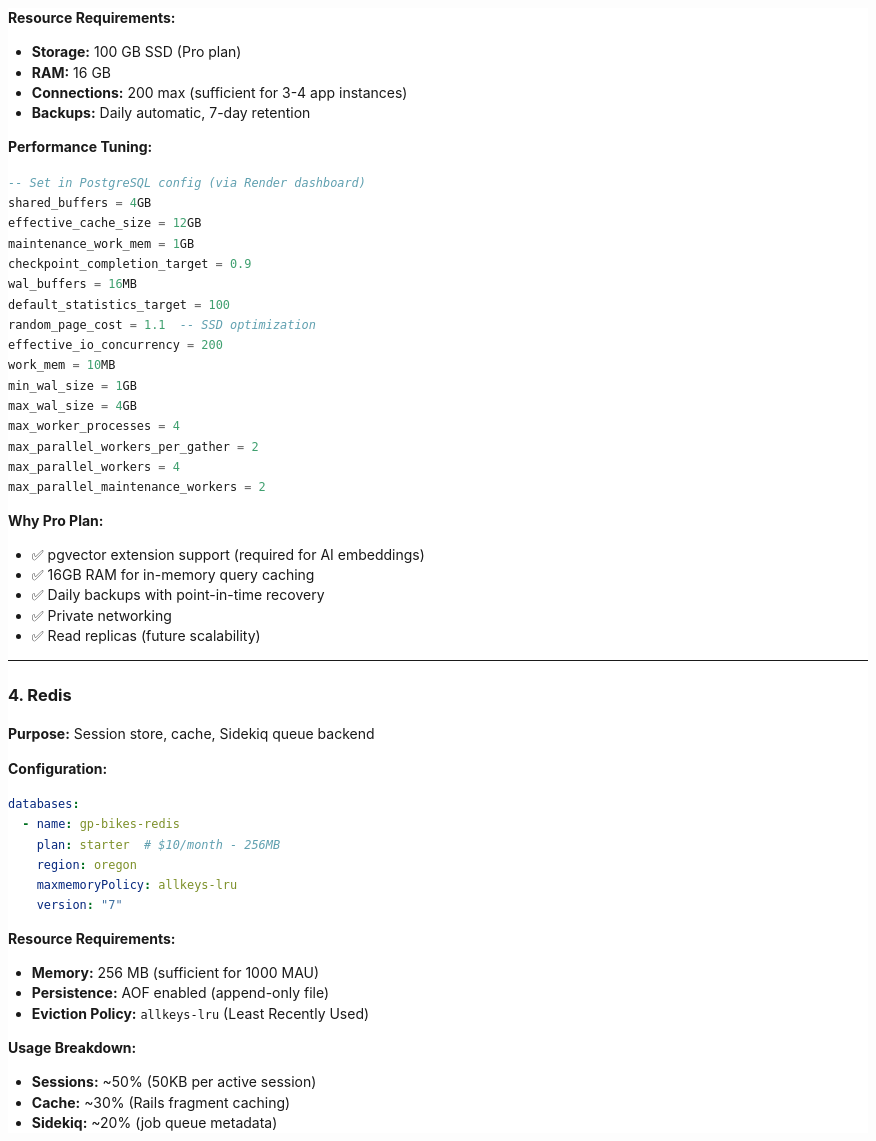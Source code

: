**Resource Requirements:**
- **Storage:** 100 GB SSD (Pro plan)
- **RAM:** 16 GB
- **Connections:** 200 max (sufficient for 3-4 app instances)
- **Backups:** Daily automatic, 7-day retention

**Performance Tuning:**
```sql
-- Set in PostgreSQL config (via Render dashboard)
shared_buffers = 4GB
effective_cache_size = 12GB
maintenance_work_mem = 1GB
checkpoint_completion_target = 0.9
wal_buffers = 16MB
default_statistics_target = 100
random_page_cost = 1.1  -- SSD optimization
effective_io_concurrency = 200
work_mem = 10MB
min_wal_size = 1GB
max_wal_size = 4GB
max_worker_processes = 4
max_parallel_workers_per_gather = 2
max_parallel_workers = 4
max_parallel_maintenance_workers = 2
```

**Why Pro Plan:**
- ✅ pgvector extension support (required for AI embeddings)
- ✅ 16GB RAM for in-memory query caching
- ✅ Daily backups with point-in-time recovery
- ✅ Private networking
- ✅ Read replicas (future scalability)

---

### 4. Redis

**Purpose:** Session store, cache, Sidekiq queue backend

**Configuration:**
```yaml
databases:
  - name: gp-bikes-redis
    plan: starter  # $10/month - 256MB
    region: oregon
    maxmemoryPolicy: allkeys-lru
    version: "7"
```

**Resource Requirements:**
- **Memory:** 256 MB (sufficient for 1000 MAU)
- **Persistence:** AOF enabled (append-only file)
- **Eviction Policy:** `allkeys-lru` (Least Recently Used)

**Usage Breakdown:**
- **Sessions:** ~50% (50KB per active session)
- **Cache:** ~30% (Rails fragment caching)
- **Sidekiq:** ~20% (job queue metadata)

